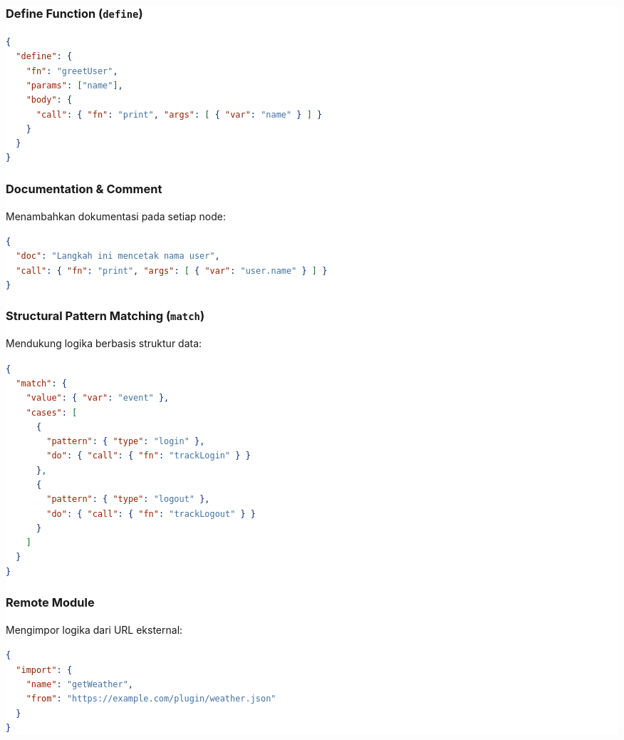 
### Define Function (`define`)
```json
{
  "define": {
    "fn": "greetUser",
    "params": ["name"],
    "body": {
      "call": { "fn": "print", "args": [ { "var": "name" } ] }
    }
  }
}
```

### Documentation & Comment
Menambahkan dokumentasi pada setiap node:
```json
{
  "doc": "Langkah ini mencetak nama user",
  "call": { "fn": "print", "args": [ { "var": "user.name" } ] }
}
```
### Structural Pattern Matching (`match`)
Mendukung logika berbasis struktur data:
```json
{
  "match": {
    "value": { "var": "event" },
    "cases": [
      {
        "pattern": { "type": "login" },
        "do": { "call": { "fn": "trackLogin" } }
      },
      {
        "pattern": { "type": "logout" },
        "do": { "call": { "fn": "trackLogout" } }
      }
    ]
  }
}
```

### Remote Module
Mengimpor logika dari URL eksternal:
```json
{
  "import": {
    "name": "getWeather",
    "from": "https://example.com/plugin/weather.json"
  }
}
```
